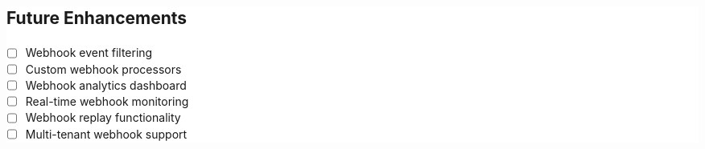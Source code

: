 ## Future Enhancements

- [ ] Webhook event filtering
- [ ] Custom webhook processors
- [ ] Webhook analytics dashboard
- [ ] Real-time webhook monitoring
- [ ] Webhook replay functionality
- [ ] Multi-tenant webhook support
